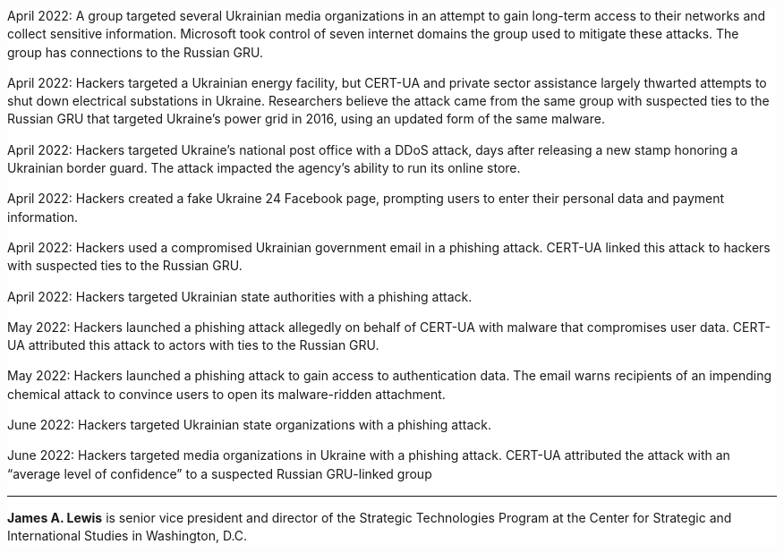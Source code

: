 April 2022: A group targeted several Ukrainian media organizations in an attempt to gain long-term access to their networks and collect sensitive information. Microsoft took control of seven internet domains the group used to mitigate these attacks. The group has connections to the Russian GRU.

April 2022: Hackers targeted a Ukrainian energy facility, but CERT-UA and private sector assistance largely thwarted attempts to shut down electrical substations in Ukraine. Researchers believe the attack came from the same group with suspected ties to the Russian GRU that targeted Ukraine’s power grid in 2016, using an updated form of the same malware.

April 2022: Hackers targeted Ukraine’s national post office with a DDoS attack, days after releasing a new stamp honoring a Ukrainian border guard. The attack impacted the agency’s ability to run its online store.

April 2022: Hackers created a fake Ukraine 24 Facebook page, prompting users to enter their personal data and payment information.

April 2022: Hackers used a compromised Ukrainian government email in a phishing attack. CERT-UA linked this attack to hackers with suspected ties to the Russian GRU.

April 2022: Hackers targeted Ukrainian state authorities with a phishing attack.

May 2022: Hackers launched a phishing attack allegedly on behalf of CERT-UA with malware that compromises user data. CERT-UA attributed this attack to actors with ties to the Russian GRU.

May 2022: Hackers launched a phishing attack to gain access to authentication data. The email warns recipients of an impending chemical attack to convince users to open its malware-ridden attachment.

June 2022: Hackers targeted Ukrainian state organizations with a phishing attack.

June 2022: Hackers targeted media organizations in Ukraine with a phishing attack. CERT-UA attributed the attack with an “average level of confidence” to a suspected Russian GRU-linked group

---

__James A. Lewis__ is senior vice president and director of the Strategic Technologies Program at the Center for Strategic and International Studies in Washington, D.C.
